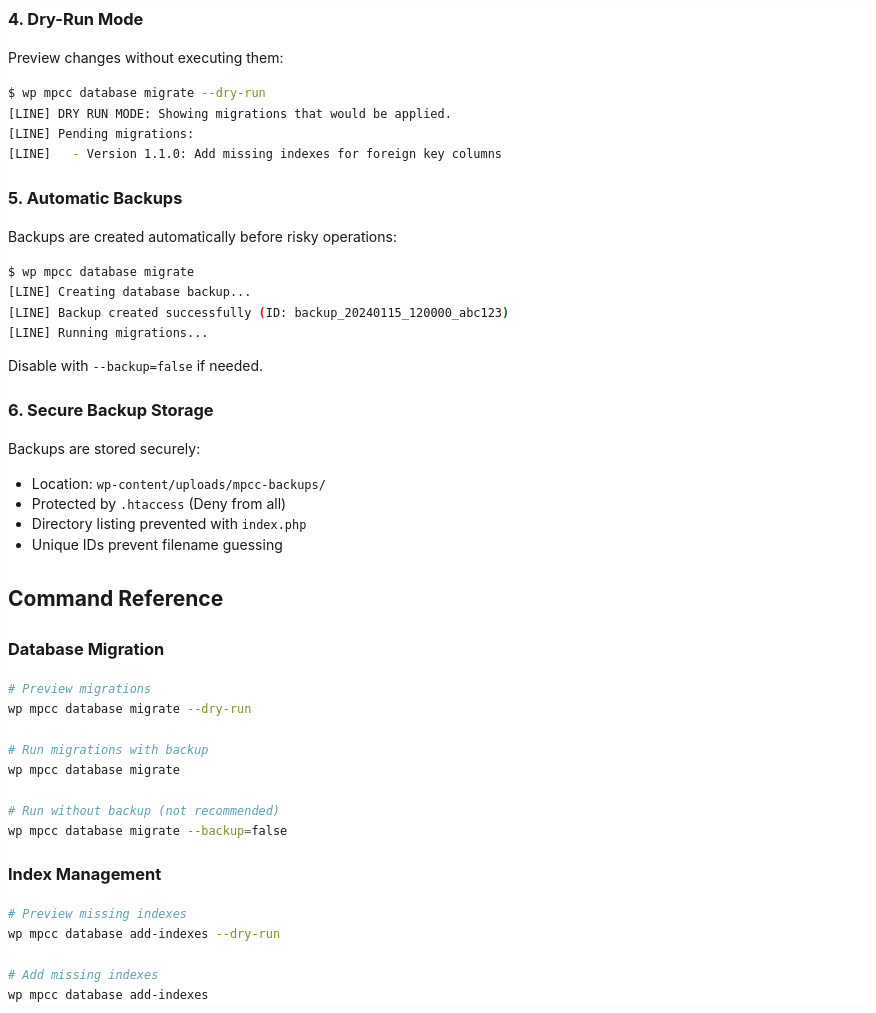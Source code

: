 ### 4. Dry-Run Mode

Preview changes without executing them:

```bash
$ wp mpcc database migrate --dry-run
[LINE] DRY RUN MODE: Showing migrations that would be applied.
[LINE] Pending migrations:
[LINE]   - Version 1.1.0: Add missing indexes for foreign key columns
```

### 5. Automatic Backups

Backups are created automatically before risky operations:

```bash
$ wp mpcc database migrate
[LINE] Creating database backup...
[LINE] Backup created successfully (ID: backup_20240115_120000_abc123)
[LINE] Running migrations...
```

Disable with `--backup=false` if needed.

### 6. Secure Backup Storage

Backups are stored securely:

- Location: `wp-content/uploads/mpcc-backups/`
- Protected by `.htaccess` (Deny from all)
- Directory listing prevented with `index.php`
- Unique IDs prevent filename guessing

## Command Reference

### Database Migration

```bash
# Preview migrations
wp mpcc database migrate --dry-run

# Run migrations with backup
wp mpcc database migrate

# Run without backup (not recommended)
wp mpcc database migrate --backup=false
```

### Index Management

```bash
# Preview missing indexes
wp mpcc database add-indexes --dry-run

# Add missing indexes
wp mpcc database add-indexes
```
